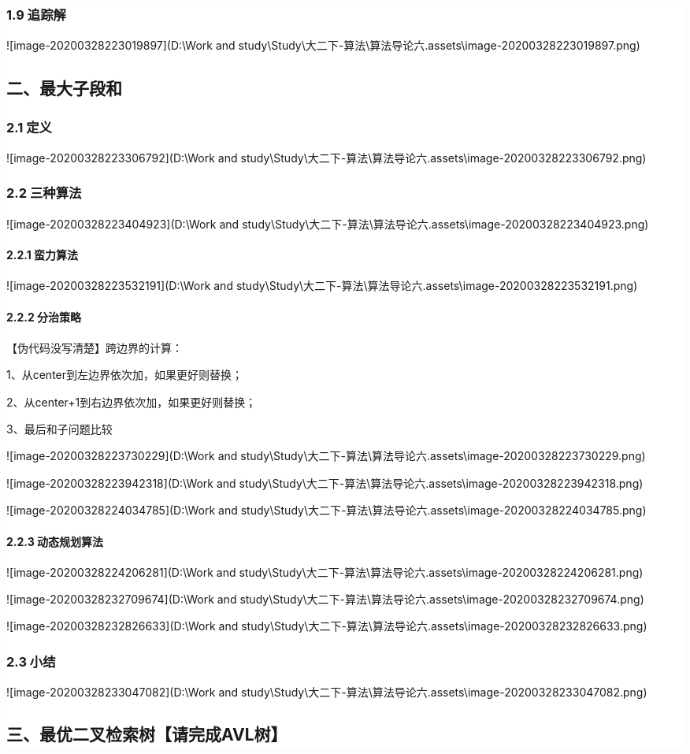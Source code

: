### 1.9 追踪解

![image-20200328223019897](D:\Work and study\Study\大二下-算法\算法导论六.assets\image-20200328223019897.png)



## 二、最大子段和

### 2.1 定义

![image-20200328223306792](D:\Work and study\Study\大二下-算法\算法导论六.assets\image-20200328223306792.png)

### 2.2 三种算法

![image-20200328223404923](D:\Work and study\Study\大二下-算法\算法导论六.assets\image-20200328223404923.png)

#### 2.2.1 蛮力算法

![image-20200328223532191](D:\Work and study\Study\大二下-算法\算法导论六.assets\image-20200328223532191.png)

#### 2.2.2 分治策略

【伪代码没写清楚】跨边界的计算：

1、从center到左边界依次加，如果更好则替换；

2、从center+1到右边界依次加，如果更好则替换；

3、最后和子问题比较

![image-20200328223730229](D:\Work and study\Study\大二下-算法\算法导论六.assets\image-20200328223730229.png)

![image-20200328223942318](D:\Work and study\Study\大二下-算法\算法导论六.assets\image-20200328223942318.png)

![image-20200328224034785](D:\Work and study\Study\大二下-算法\算法导论六.assets\image-20200328224034785.png)

#### 2.2.3 动态规划算法

![image-20200328224206281](D:\Work and study\Study\大二下-算法\算法导论六.assets\image-20200328224206281.png)

![image-20200328232709674](D:\Work and study\Study\大二下-算法\算法导论六.assets\image-20200328232709674.png)

![image-20200328232826633](D:\Work and study\Study\大二下-算法\算法导论六.assets\image-20200328232826633.png)

### 2.3 小结

![image-20200328233047082](D:\Work and study\Study\大二下-算法\算法导论六.assets\image-20200328233047082.png)



## 三、最优二叉检索树【请完成AVL树】
